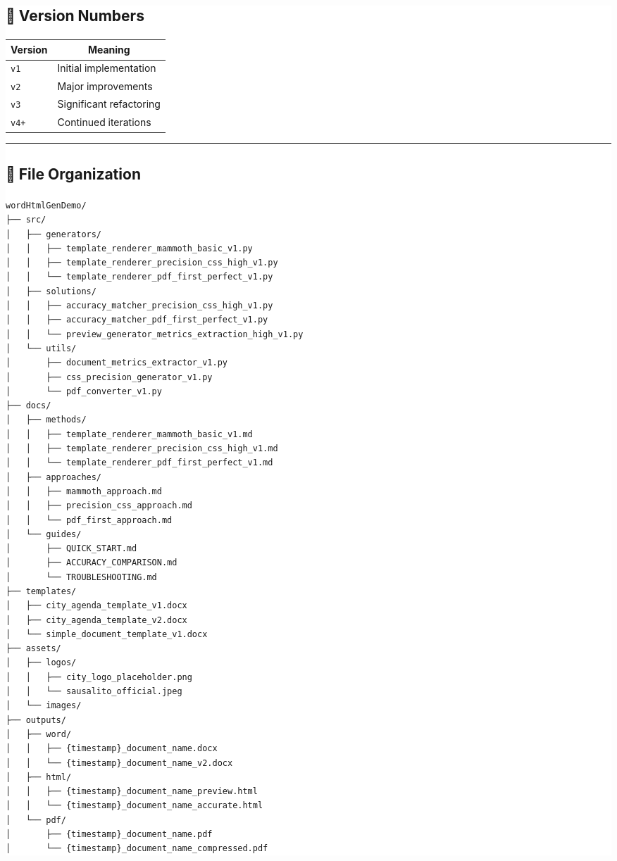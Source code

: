 
## 🔢 **Version Numbers**

| Version | Meaning |
|---------|---------|
| `v1` | Initial implementation |
| `v2` | Major improvements |
| `v3` | Significant refactoring |
| `v4+` | Continued iterations |

---

## 📁 **File Organization**

```
wordHtmlGenDemo/
├── src/
│   ├── generators/
│   │   ├── template_renderer_mammoth_basic_v1.py
│   │   ├── template_renderer_precision_css_high_v1.py
│   │   └── template_renderer_pdf_first_perfect_v1.py
│   ├── solutions/
│   │   ├── accuracy_matcher_precision_css_high_v1.py
│   │   ├── accuracy_matcher_pdf_first_perfect_v1.py
│   │   └── preview_generator_metrics_extraction_high_v1.py
│   └── utils/
│       ├── document_metrics_extractor_v1.py
│       ├── css_precision_generator_v1.py
│       └── pdf_converter_v1.py
├── docs/
│   ├── methods/
│   │   ├── template_renderer_mammoth_basic_v1.md
│   │   ├── template_renderer_precision_css_high_v1.md
│   │   └── template_renderer_pdf_first_perfect_v1.md
│   ├── approaches/
│   │   ├── mammoth_approach.md
│   │   ├── precision_css_approach.md
│   │   └── pdf_first_approach.md
│   └── guides/
│       ├── QUICK_START.md
│       ├── ACCURACY_COMPARISON.md
│       └── TROUBLESHOOTING.md
├── templates/
│   ├── city_agenda_template_v1.docx
│   ├── city_agenda_template_v2.docx
│   └── simple_document_template_v1.docx
├── assets/
│   ├── logos/
│   │   ├── city_logo_placeholder.png
│   │   └── sausalito_official.jpeg
│   └── images/
├── outputs/
│   ├── word/
│   │   ├── {timestamp}_document_name.docx
│   │   └── {timestamp}_document_name_v2.docx
│   ├── html/
│   │   ├── {timestamp}_document_name_preview.html
│   │   └── {timestamp}_document_name_accurate.html
│   └── pdf/
│       ├── {timestamp}_document_name.pdf
│       └── {timestamp}_document_name_compressed.pdf
```